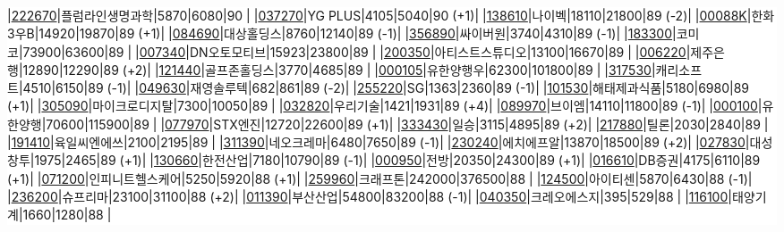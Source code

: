 |[222670](https://finance.daum.net/quotes/A222670)|플럼라인생명과학|5870|6080|90 |
|[037270](https://finance.daum.net/quotes/A037270)|YG PLUS|4105|5040|90 (+1)|
|[138610](https://finance.daum.net/quotes/A138610)|나이벡|18110|21800|89 (-2)|
|[00088K](https://finance.daum.net/quotes/A00088K)|한화3우B|14920|19870|89 (+1)|
|[084690](https://finance.daum.net/quotes/A084690)|대상홀딩스|8760|12140|89 (-1)|
|[356890](https://finance.daum.net/quotes/A356890)|싸이버원|3740|4310|89 (-1)|
|[183300](https://finance.daum.net/quotes/A183300)|코미코|73900|63600|89 |
|[007340](https://finance.daum.net/quotes/A007340)|DN오토모티브|15923|23800|89 |
|[200350](https://finance.daum.net/quotes/A200350)|아티스트스튜디오|13100|16670|89 |
|[006220](https://finance.daum.net/quotes/A006220)|제주은행|12890|12290|89 (+2)|
|[121440](https://finance.daum.net/quotes/A121440)|골프존홀딩스|3770|4685|89 |
|[000105](https://finance.daum.net/quotes/A000105)|유한양행우|62300|101800|89 |
|[317530](https://finance.daum.net/quotes/A317530)|캐리소프트|4510|6150|89 (-1)|
|[049630](https://finance.daum.net/quotes/A049630)|재영솔루텍|682|861|89 (-2)|
|[255220](https://finance.daum.net/quotes/A255220)|SG|1363|2360|89 (-1)|
|[101530](https://finance.daum.net/quotes/A101530)|해태제과식품|5180|6980|89 (+1)|
|[305090](https://finance.daum.net/quotes/A305090)|마이크로디지탈|7300|10050|89 |
|[032820](https://finance.daum.net/quotes/A032820)|우리기술|1421|1931|89 (+4)|
|[089970](https://finance.daum.net/quotes/A089970)|브이엠|14110|11800|89 (-1)|
|[000100](https://finance.daum.net/quotes/A000100)|유한양행|70600|115900|89 |
|[077970](https://finance.daum.net/quotes/A077970)|STX엔진|12720|22600|89 (+1)|
|[333430](https://finance.daum.net/quotes/A333430)|일승|3115|4895|89 (+2)|
|[217880](https://finance.daum.net/quotes/A217880)|틸론|2030|2840|89 |
|[191410](https://finance.daum.net/quotes/A191410)|육일씨엔에쓰|2100|2195|89 |
|[311390](https://finance.daum.net/quotes/A311390)|네오크레마|6480|7650|89 (-1)|
|[230240](https://finance.daum.net/quotes/A230240)|에치에프알|13870|18500|89 (+2)|
|[027830](https://finance.daum.net/quotes/A027830)|대성창투|1975|2465|89 (+1)|
|[130660](https://finance.daum.net/quotes/A130660)|한전산업|7180|10790|89 (-1)|
|[000950](https://finance.daum.net/quotes/A000950)|전방|20350|24300|89 (+1)|
|[016610](https://finance.daum.net/quotes/A016610)|DB증권|4175|6110|89 (+1)|
|[071200](https://finance.daum.net/quotes/A071200)|인피니트헬스케어|5250|5920|88 (+1)|
|[259960](https://finance.daum.net/quotes/A259960)|크래프톤|242000|376500|88 |
|[124500](https://finance.daum.net/quotes/A124500)|아이티센|5870|6430|88 (-1)|
|[236200](https://finance.daum.net/quotes/A236200)|슈프리마|23100|31100|88 (+2)|
|[011390](https://finance.daum.net/quotes/A011390)|부산산업|54800|83200|88 (-1)|
|[040350](https://finance.daum.net/quotes/A040350)|크레오에스지|395|529|88 |
|[116100](https://finance.daum.net/quotes/A116100)|태양기계|1660|1280|88 |